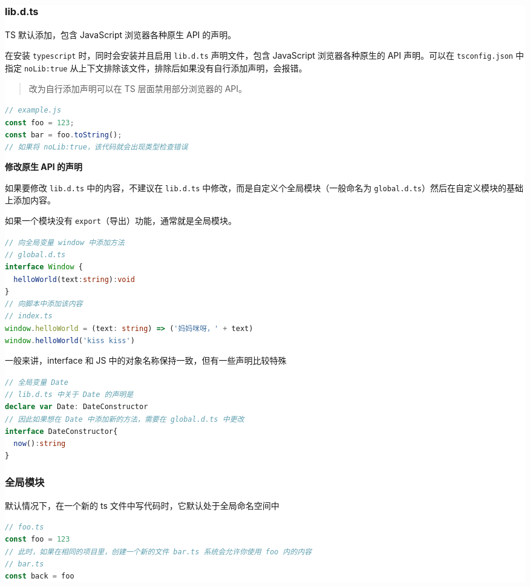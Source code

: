 ### lib.d.ts

TS 默认添加，包含 JavaScript 浏览器各种原生 API 的声明。

在安装 `typescript` 时，同时会安装并且启用 `lib.d.ts` 声明文件，包含 JavaScript 浏览器各种原生的 API 声明。可以在 `tsconfig.json` 中指定 `noLib:true` 从上下文排除该文件，排除后如果没有自行添加声明，会报错。

> 改为自行添加声明可以在 TS 层面禁用部分浏览器的 API。

```ts
// example.js
const foo = 123;
const bar = foo.toString();
// 如果将 noLib:true，该代码就会出现类型检查错误
```

**修改原生 API 的声明**

如果要修改 `lib.d.ts` 中的内容，不建议在 `lib.d.ts` 中修改，而是自定义个全局模块（一般命名为 `global.d.ts`）然后在自定义模块的基础上添加内容。

如果一个模块没有 `export`（导出）功能，通常就是全局模块。

```ts
// 向全局变量 window 中添加方法
// global.d.ts
interface Window {
  helloWorld(text:string):void
}
// 向脚本中添加该内容
// index.ts
window.helloWorld = (text: string) => ('妈妈咪呀，' + text)
window.helloWorld('kiss kiss')
```

一般来讲，interface 和 JS 中的对象名称保持一致，但有一些声明比较特殊

```ts
// 全局变量 Date
// lib.d.ts 中关于 Date 的声明是
declare var Date: DateConstructor
// 因此如果想在 Date 中添加新的方法，需要在 global.d.ts 中更改
interface DateConstructor{
  now():string
}
```

### 全局模块

默认情况下，在一个新的 ts 文件中写代码时，它默认处于全局命名空间中

```ts
// foo.ts
const foo = 123
// 此时，如果在相同的项目里，创建一个新的文件 bar.ts 系统会允许你使用 foo 内的内容
// bar.ts
const back = foo
```
